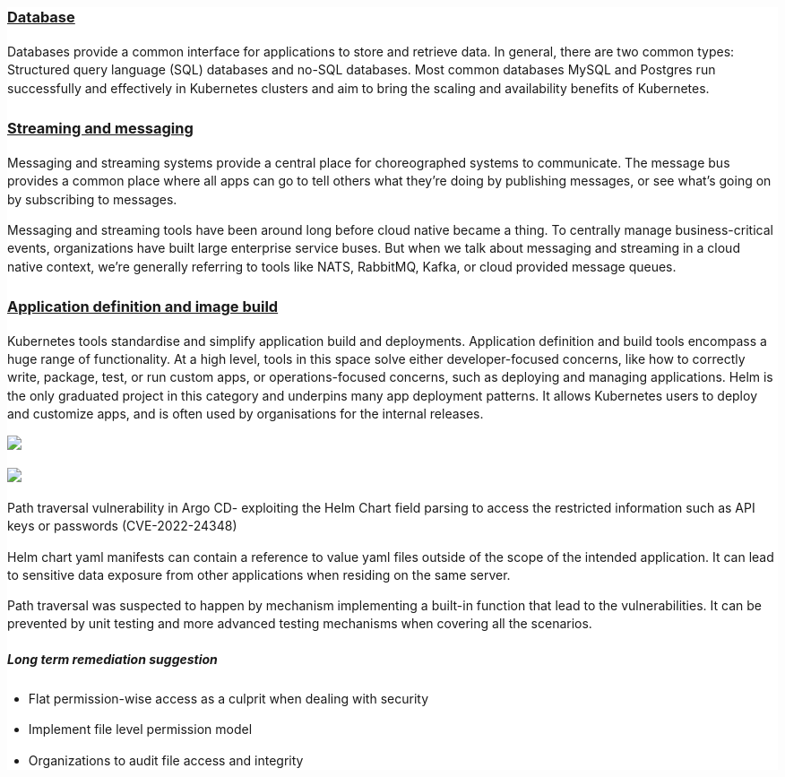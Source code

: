 ### [Database](https://landscape.cncf.io/card-mode?category=database)

Databases provide a common interface for applications to store and retrieve data. In general, there are two common types: Structured query language (SQL) databases and no-SQL databases. Most common databases MySQL and Postgres run successfully and effectively in Kubernetes clusters and aim to bring the scaling and availability benefits of Kubernetes.

### [Streaming and messaging](https://landscape.cncf.io/card-mode?category=streaming-messaging)

Messaging and streaming systems provide a central place for choreographed systems to communicate. The message bus provides a common place where all apps can go to tell others what they’re doing by publishing messages, or see what’s going on by subscribing to messages.

Messaging and streaming tools have been around long before cloud native became a thing. To centrally manage business-critical events, organizations have built large enterprise service buses. But when we talk about messaging and streaming in a cloud native context, we’re generally referring to tools like NATS, RabbitMQ, Kafka, or cloud provided message queues.

### [Application definition and image build](https://landscape.cncf.io/card-mode?category=application-definition-image-build)

Kubernetes tools standardise and simplify application build and deployments. Application definition and build tools encompass a huge range of functionality. At a high level, tools in this space solve either developer-focused concerns, like how to correctly write, package, test, or run custom apps, or operations-focused concerns, such as deploying and managing applications. Helm is the only graduated project in this category and underpins many app deployment patterns. It allows Kubernetes users to deploy and customize apps, and is often used by organisations for the internal releases.

![](https://images.prismic.io/syntia/0ebabfad-7ecf-4a66-90bb-756890d6e4e4_screenshot-2022-05-16-at-21.11.15.png?auto=compress,format)

![](https://images.prismic.io/syntia/4e0eeaa8-48ac-44d1-9de1-3b2b29eb476e_screenshot-2022-05-16-at-21.11.46.png?auto=compress,format)

Path traversal vulnerability in Argo CD- exploiting the Helm Chart field parsing to access the restricted information such as API keys or passwords (CVE-2022-24348)

Helm chart yaml manifests can contain a reference to value yaml files outside of the scope of the intended application. It can lead to sensitive data exposure from other applications when residing on the same server.

Path traversal was suspected to happen by mechanism implementing a built-in function that lead to the vulnerabilities. It can be prevented by unit testing and more advanced testing mechanisms when covering all the scenarios.

##### **Long term remediation suggestion**

*   Flat permission-wise access as a culprit when dealing with security
    
*   Implement file level permission model
    
*   Organizations to audit file access and integrity
    
